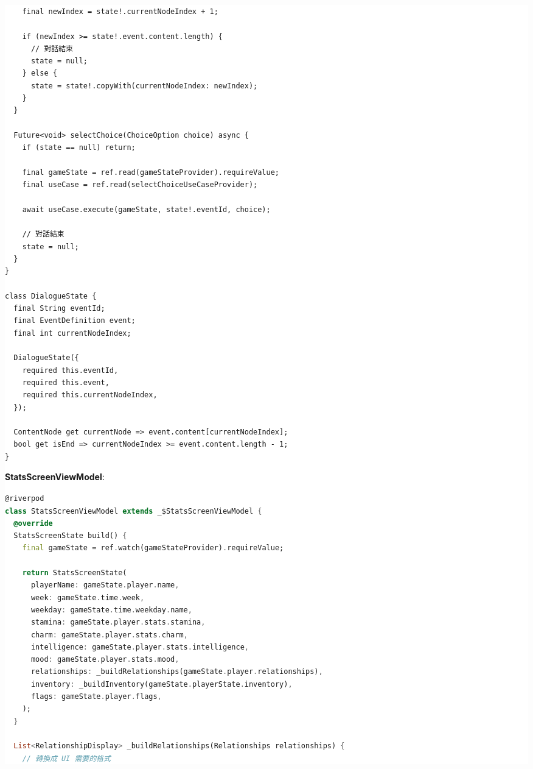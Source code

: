 ```
    final newIndex = state!.currentNodeIndex + 1;
    
    if (newIndex >= state!.event.content.length) {
      // 對話結束
      state = null;
    } else {
      state = state!.copyWith(currentNodeIndex: newIndex);
    }
  }
  
  Future<void> selectChoice(ChoiceOption choice) async {
    if (state == null) return;
    
    final gameState = ref.read(gameStateProvider).requireValue;
    final useCase = ref.read(selectChoiceUseCaseProvider);
    
    await useCase.execute(gameState, state!.eventId, choice);
    
    // 對話結束
    state = null;
  }
}

class DialogueState {
  final String eventId;
  final EventDefinition event;
  final int currentNodeIndex;
  
  DialogueState({
    required this.eventId,
    required this.event,
    required this.currentNodeIndex,
  });
  
  ContentNode get currentNode => event.content[currentNodeIndex];
  bool get isEnd => currentNodeIndex >= event.content.length - 1;
}
```

**StatsScreenViewModel**:

```dart
@riverpod
class StatsScreenViewModel extends _$StatsScreenViewModel {
  @override
  StatsScreenState build() {
    final gameState = ref.watch(gameStateProvider).requireValue;
    
    return StatsScreenState(
      playerName: gameState.player.name,
      week: gameState.time.week,
      weekday: gameState.time.weekday.name,
      stamina: gameState.player.stats.stamina,
      charm: gameState.player.stats.charm,
      intelligence: gameState.player.stats.intelligence,
      mood: gameState.player.stats.mood,
      relationships: _buildRelationships(gameState.player.relationships),
      inventory: _buildInventory(gameState.playerState.inventory),
      flags: gameState.player.flags,
    );
  }
  
  List<RelationshipDisplay> _buildRelationships(Relationships relationships) {
    // 轉換成 UI 需要的格式
```